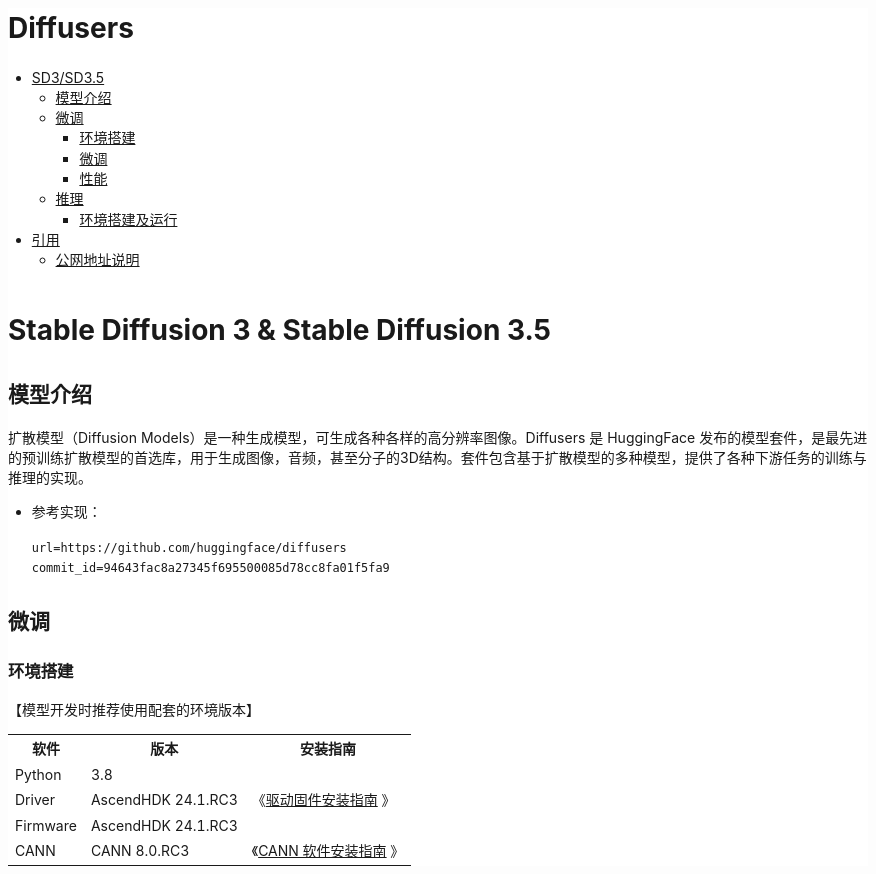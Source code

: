 # Diffusers

<p align="left">
</p>

- [SD3/SD3.5](#jump1)
  - [模型介绍](#模型介绍)
  - [微调](#微调)
    - [环境搭建](#环境搭建)
    - [微调](#jump2)
    - [性能](#性能)
  - [推理](#推理)
    - [环境搭建及运行](#环境搭建及运行)
- [引用](#引用)
  - [公网地址说明](#公网地址说明)

<a id="jump1"></a>

# Stable Diffusion 3 & Stable Diffusion 3.5

## 模型介绍

扩散模型（Diffusion Models）是一种生成模型，可生成各种各样的高分辨率图像。Diffusers 是 HuggingFace 发布的模型套件，是最先进的预训练扩散模型的首选库，用于生成图像，音频，甚至分子的3D结构。套件包含基于扩散模型的多种模型，提供了各种下游任务的训练与推理的实现。

- 参考实现：

  ```shell
  url=https://github.com/huggingface/diffusers
  commit_id=94643fac8a27345f695500085d78cc8fa01f5fa9
  ```

## 微调

### 环境搭建

【模型开发时推荐使用配套的环境版本】

<table border="0">
  <tr>
    <th>软件</th>
    <th>版本</th>
    <th>安装指南</th>
  </tr>
  <tr>
    <td> Python </td>
    <td> 3.8 </td>
  </tr>
  <tr>
    <td> Driver </td>
    <td> AscendHDK 24.1.RC3 </td>
    <td rowspan="2">《<a href="https://www.hiascend.com/document/detail/zh/canncommercial/80RC3/softwareinst/instg/instg_0003.html?Mode=PmIns&OS=Ubuntu&Software=cannToolKit">驱动固件安装指南</a> 》</td>
  </tr>
  <tr>
    <td> Firmware </td>
    <td> AscendHDK 24.1.RC3 </td>
  </tr>
  <tr>
    <td> CANN </td>
    <td> CANN 8.0.RC3 </td>
    <td>《<a href="https://www.hiascend.com/document/detail/zh/canncommercial/80RC3/softwareinst/instg/instg_0000.html">CANN 软件安装指南</a> 》</td>